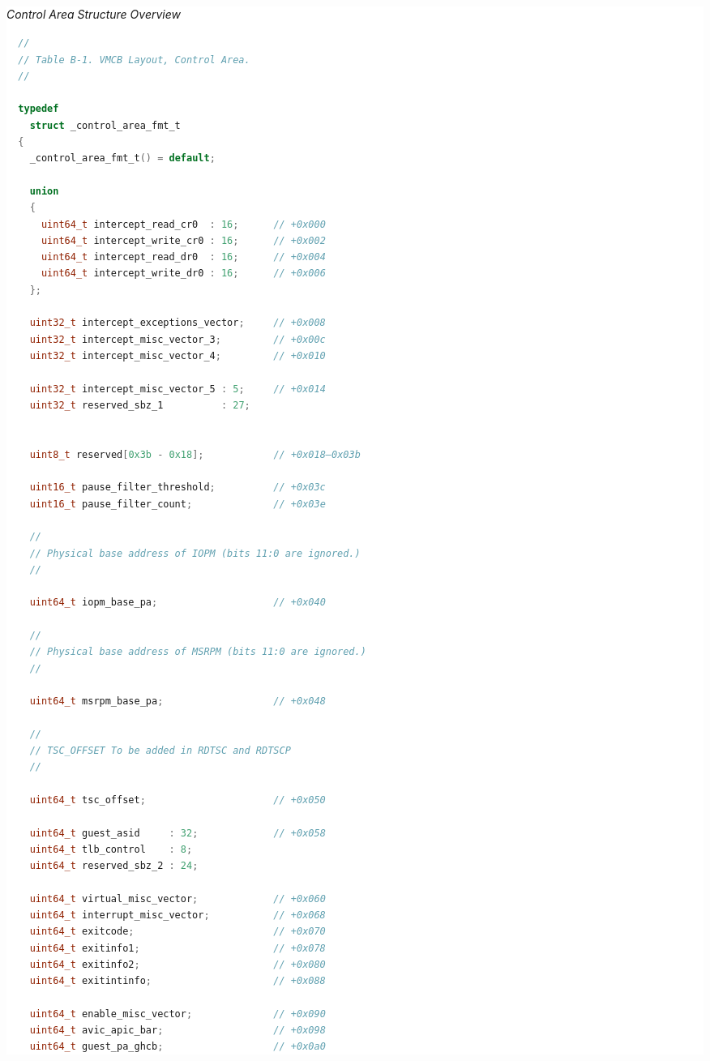 *Control Area Structure Overview*
```cpp
  //
  // Table B-1. VMCB Layout, Control Area.
  //

  typedef
    struct _control_area_fmt_t
  {
    _control_area_fmt_t() = default;
    
    union
    {
      uint64_t intercept_read_cr0  : 16;      // +0x000
      uint64_t intercept_write_cr0 : 16;      // +0x002
      uint64_t intercept_read_dr0  : 16;      // +0x004
      uint64_t intercept_write_dr0 : 16;      // +0x006
    };
  
    uint32_t intercept_exceptions_vector;     // +0x008
    uint32_t intercept_misc_vector_3;         // +0x00c
    uint32_t intercept_misc_vector_4;         // +0x010
   
    uint32_t intercept_misc_vector_5 : 5;     // +0x014
    uint32_t reserved_sbz_1          : 27;
   

    uint8_t reserved[0x3b - 0x18];            // +0x018–0x03b

    uint16_t pause_filter_threshold;          // +0x03c
    uint16_t pause_filter_count;              // +0x03e

    //
    // Physical base address of IOPM (bits 11:0 are ignored.)
    // 
    
    uint64_t iopm_base_pa;                    // +0x040

    //
    // Physical base address of MSRPM (bits 11:0 are ignored.)
    //

    uint64_t msrpm_base_pa;                   // +0x048

    //
    // TSC_OFFSET To be added in RDTSC and RDTSCP
    //

    uint64_t tsc_offset;                      // +0x050

    uint64_t guest_asid     : 32;             // +0x058
    uint64_t tlb_control    : 8;
    uint64_t reserved_sbz_2 : 24;

    uint64_t virtual_misc_vector;             // +0x060
    uint64_t interrupt_misc_vector;           // +0x068
    uint64_t exitcode;                        // +0x070
    uint64_t exitinfo1;                       // +0x078
    uint64_t exitinfo2;                       // +0x080
    uint64_t exitintinfo;                     // +0x088

    uint64_t enable_misc_vector;              // +0x090
    uint64_t avic_apic_bar;                   // +0x098
    uint64_t guest_pa_ghcb;                   // +0x0a0
```